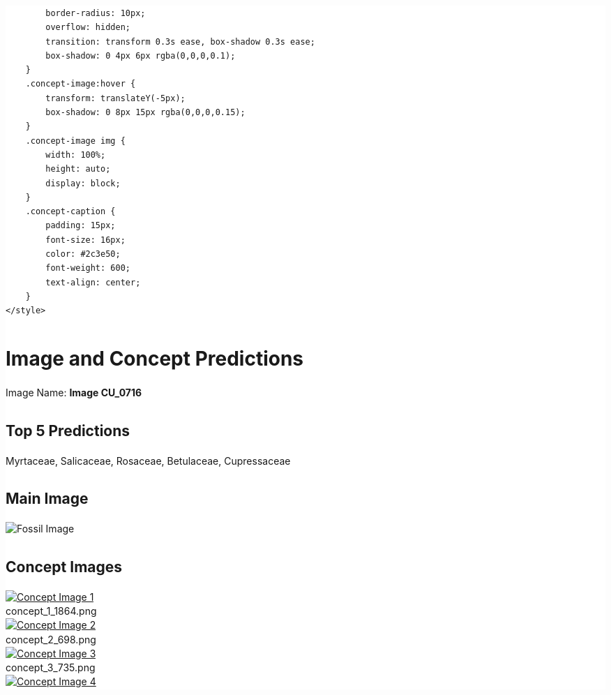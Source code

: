             border-radius: 10px;
            overflow: hidden;
            transition: transform 0.3s ease, box-shadow 0.3s ease;
            box-shadow: 0 4px 6px rgba(0,0,0,0.1);
        }
        .concept-image:hover {
            transform: translateY(-5px);
            box-shadow: 0 8px 15px rgba(0,0,0,0.15);
        }
        .concept-image img {
            width: 100%;
            height: auto;
            display: block;
        }
        .concept-caption {
            padding: 15px;
            font-size: 16px;
            color: #2c3e50;
            font-weight: 600;
            text-align: center;
        }
    </style>
</head>
<body>
    <div class="container">
        <h1>Image and Concept Predictions</h1>
        <div class="image-name">Image Name: <strong>Image CU_0716</strong></div>
        <div class="predictions">
            <h2>Top 5 Predictions</h2>
            <p>Myrtaceae, Salicaceae, Rosaceae, Betulaceae, Cupressaceae</p>
        </div>
        <div class="divider"></div>
        <div class="main-image-container">
            <h2>Main Image</h2>
            <img src="https://storage.googleapis.com/serrelab/fossil_lens/inference_concepts2/CU_0716/image.jpg" alt="Fossil Image" style="width: 300px; height: 600px; object-fit: contain;">
        </div>
        <div class="divider"></div>
        <h2>Concept Images</h2>
        <div class="concept-grid">
            <div class="concept-image">
            <a href="https://fel-thomas.github.io/Leaf-Lens/concepts/Concept%201864/" target="_blank">
                <img src="https://storage.googleapis.com/serrelab/prj_fossils/unknown_fossils_concepts3/fossil_CU_0716/concept_1_1864.png" alt="Concept Image 1" style="width: 300px; height: 600px; object-fit: contain;">
            </a>
            <div class="concept-caption">concept_1_1864.png</div>
        </div>
<div class="concept-image">
            <a href="https://fel-thomas.github.io/Leaf-Lens/concepts/Concept%20698/" target="_blank">
                <img src="https://storage.googleapis.com/serrelab/prj_fossils/unknown_fossils_concepts3/fossil_CU_0716/concept_2_698.png" alt="Concept Image 2" style="width: 300px; height: 600px; object-fit: contain;">
            </a>
            <div class="concept-caption">concept_2_698.png</div>
        </div>
<div class="concept-image">
            <a href="https://fel-thomas.github.io/Leaf-Lens/concepts/Concept%20735/" target="_blank">
                <img src="https://storage.googleapis.com/serrelab/prj_fossils/unknown_fossils_concepts3/fossil_CU_0716/concept_3_735.png" alt="Concept Image 3" style="width: 300px; height: 600px; object-fit: contain;">
            </a>
            <div class="concept-caption">concept_3_735.png</div>
        </div>
<div class="concept-image">
            <a href="https://fel-thomas.github.io/Leaf-Lens/concepts/Concept%201147/" target="_blank">
                <img src="https://storage.googleapis.com/serrelab/prj_fossils/unknown_fossils_concepts3/fossil_CU_0716/concept_4_1147.png" alt="Concept Image 4" style="width: 300px; height: 600px; object-fit: contain;">
            </a>